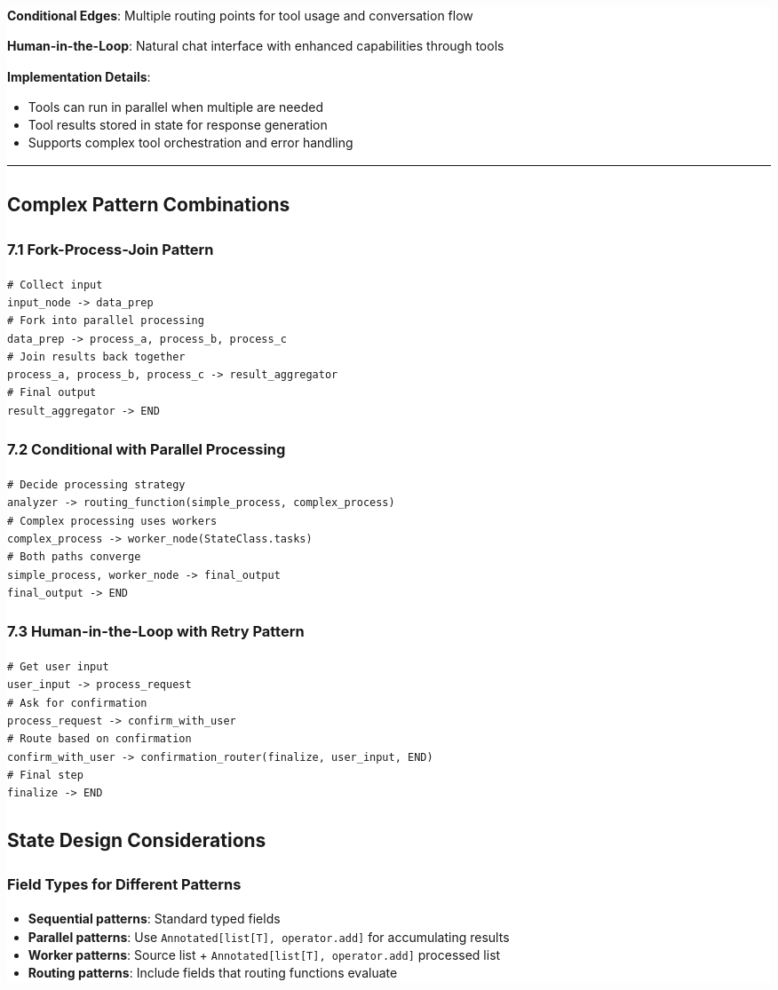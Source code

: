 **Conditional Edges**: Multiple routing points for tool usage and conversation flow

**Human-in-the-Loop**: Natural chat interface with enhanced capabilities through tools

**Implementation Details**:
- Tools can run in parallel when multiple are needed
- Tool results stored in state for response generation
- Supports complex tool orchestration and error handling

---

## Complex Pattern Combinations

### 7.1 Fork-Process-Join Pattern
```
# Collect input
input_node -> data_prep
# Fork into parallel processing
data_prep -> process_a, process_b, process_c  
# Join results back together
process_a, process_b, process_c -> result_aggregator
# Final output
result_aggregator -> END
```

### 7.2 Conditional with Parallel Processing
```
# Decide processing strategy
analyzer -> routing_function(simple_process, complex_process)
# Complex processing uses workers
complex_process -> worker_node(StateClass.tasks)
# Both paths converge
simple_process, worker_node -> final_output
final_output -> END
```

### 7.3 Human-in-the-Loop with Retry Pattern
```
# Get user input
user_input -> process_request
# Ask for confirmation
process_request -> confirm_with_user
# Route based on confirmation
confirm_with_user -> confirmation_router(finalize, user_input, END)
# Final step
finalize -> END
```

## State Design Considerations

### Field Types for Different Patterns
- **Sequential patterns**: Standard typed fields
- **Parallel patterns**: Use `Annotated[list[T], operator.add]` for accumulating results
- **Worker patterns**: Source list + `Annotated[list[T], operator.add]` processed list
- **Routing patterns**: Include fields that routing functions evaluate
